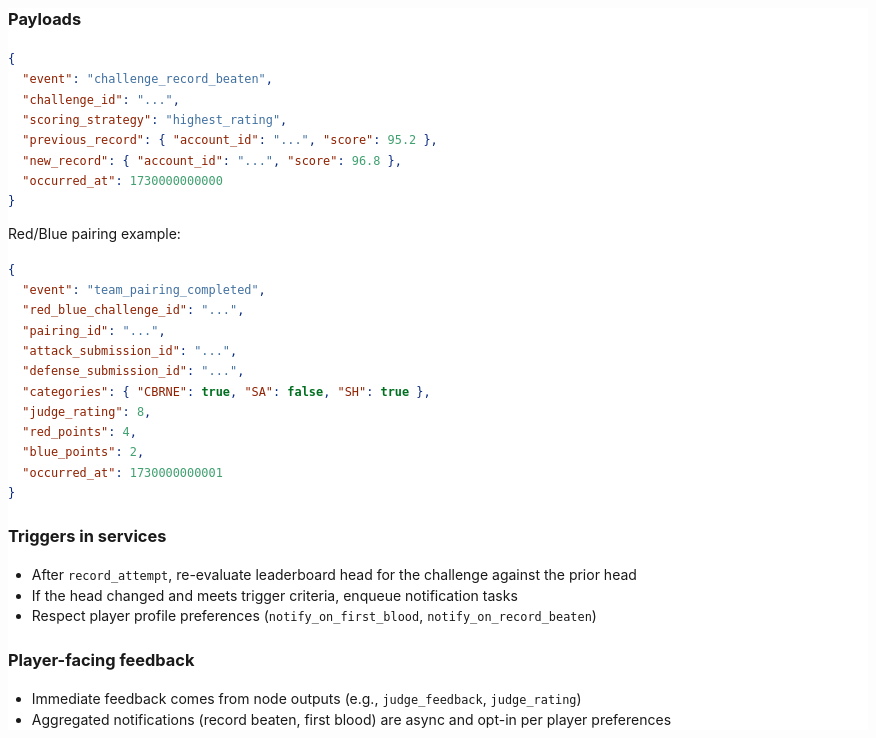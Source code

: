 ### Payloads

```json
{
  "event": "challenge_record_beaten",
  "challenge_id": "...",
  "scoring_strategy": "highest_rating",
  "previous_record": { "account_id": "...", "score": 95.2 },
  "new_record": { "account_id": "...", "score": 96.8 },
  "occurred_at": 1730000000000
}
```

Red/Blue pairing example:

```json
{
  "event": "team_pairing_completed",
  "red_blue_challenge_id": "...",
  "pairing_id": "...",
  "attack_submission_id": "...",
  "defense_submission_id": "...",
  "categories": { "CBRNE": true, "SA": false, "SH": true },
  "judge_rating": 8,
  "red_points": 4,
  "blue_points": 2,
  "occurred_at": 1730000000001
}
```

### Triggers in services

- After `record_attempt`, re-evaluate leaderboard head for the challenge against the prior head
- If the head changed and meets trigger criteria, enqueue notification tasks
- Respect player profile preferences (`notify_on_first_blood`, `notify_on_record_beaten`)

### Player-facing feedback

- Immediate feedback comes from node outputs (e.g., `judge_feedback`, `judge_rating`)
- Aggregated notifications (record beaten, first blood) are async and opt-in per player preferences


